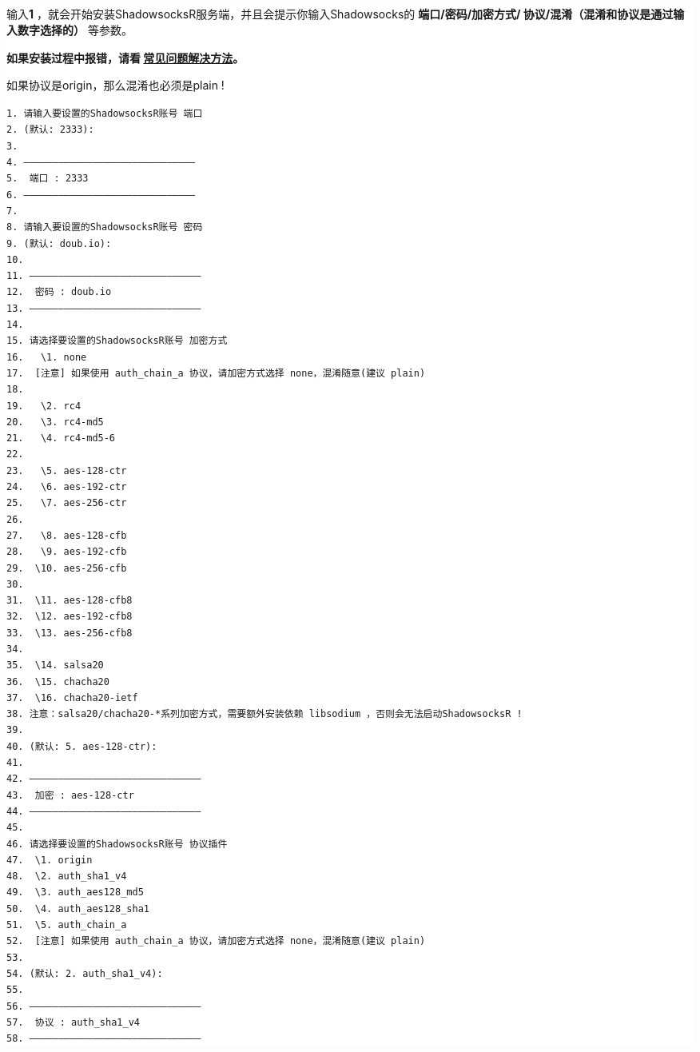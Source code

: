 输入**1** ，就会开始安装ShadowsocksR服务端，并且会提示你输入Shadowsocks的 **端口/密码/加密方式/ 协议/混淆（混淆和协议是通过输入数字选择的）** 等参数。

**如果安装过程中报错，请看 [常见问题解决方法](https://doub.io/ss-jc42/#其他说明)。**

如果协议是origin，那么混淆也必须是plain !

```
1. 请输入要设置的ShadowsocksR账号 端口
2. (默认: 2333):
3.  
4. ——————————————————————————————
5.  端口 : 2333
6. ——————————————————————————————
7.  
8. 请输入要设置的ShadowsocksR账号 密码
9. (默认: doub.io):
10.  
11. ——————————————————————————————
12.  密码 : doub.io
13. ——————————————————————————————
14.  
15. 请选择要设置的ShadowsocksR账号 加密方式
16.   \1. none
17.  [注意] 如果使用 auth_chain_a 协议，请加密方式选择 none，混淆随意(建议 plain)
18.  
19.   \2. rc4
20.   \3. rc4-md5
21.   \4. rc4-md5-6
22.  
23.   \5. aes-128-ctr
24.   \6. aes-192-ctr
25.   \7. aes-256-ctr
26.  
27.   \8. aes-128-cfb
28.   \9. aes-192-cfb
29.  \10. aes-256-cfb
30.  
31.  \11. aes-128-cfb8
32.  \12. aes-192-cfb8
33.  \13. aes-256-cfb8
34.  
35.  \14. salsa20
36.  \15. chacha20
37.  \16. chacha20-ietf
38. 注意：salsa20/chacha20-*系列加密方式，需要额外安装依赖 libsodium ，否则会无法启动ShadowsocksR !
39.  
40. (默认: 5. aes-128-ctr):
41.  
42. ——————————————————————————————
43.  加密 : aes-128-ctr
44. ——————————————————————————————
45.  
46. 请选择要设置的ShadowsocksR账号 协议插件
47.  \1. origin
48.  \2. auth_sha1_v4
49.  \3. auth_aes128_md5
50.  \4. auth_aes128_sha1
51.  \5. auth_chain_a
52.  [注意] 如果使用 auth_chain_a 协议，请加密方式选择 none，混淆随意(建议 plain)
53.  
54. (默认: 2. auth_sha1_v4):
55.  
56. ——————————————————————————————
57.  协议 : auth_sha1_v4
58. ——————————————————————————————
```